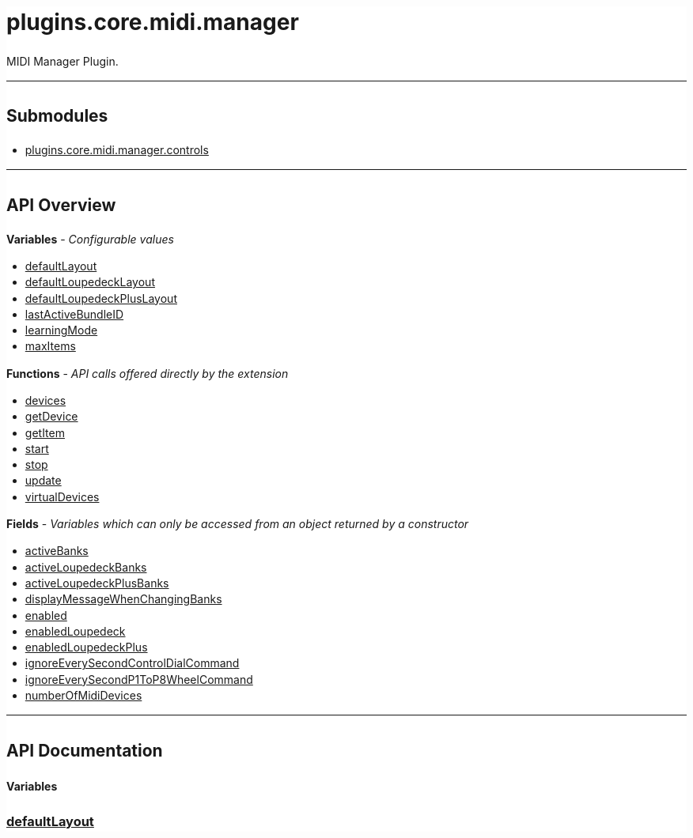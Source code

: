 # plugins.core.midi.manager

MIDI Manager Plugin.

---

## Submodules
 * [plugins.core.midi.manager.controls](plugins.core.midi.manager.controls.md)

---

## API Overview
**Variables** - _Configurable values_
 * [defaultLayout](#defaultlayout)
 * [defaultLoupedeckLayout](#defaultloupedecklayout)
 * [defaultLoupedeckPlusLayout](#defaultloupedeckpluslayout)
 * [lastActiveBundleID](#lastactivebundleid)
 * [learningMode](#learningmode)
 * [maxItems](#maxitems)

**Functions** - _API calls offered directly by the extension_
 * [devices](#devices)
 * [getDevice](#getdevice)
 * [getItem](#getitem)
 * [start](#start)
 * [stop](#stop)
 * [update](#update)
 * [virtualDevices](#virtualdevices)

**Fields** - _Variables which can only be accessed from an object returned by a constructor_
 * [activeBanks](#activebanks)
 * [activeLoupedeckBanks](#activeloupedeckbanks)
 * [activeLoupedeckPlusBanks](#activeloupedeckplusbanks)
 * [displayMessageWhenChangingBanks](#displaymessagewhenchangingbanks)
 * [enabled](#enabled)
 * [enabledLoupedeck](#enabledloupedeck)
 * [enabledLoupedeckPlus](#enabledloupedeckplus)
 * [ignoreEverySecondControlDialCommand](#ignoreeverysecondcontroldialcommand)
 * [ignoreEverySecondP1ToP8WheelCommand](#ignoreeverysecondp1top8wheelcommand)
 * [numberOfMidiDevices](#numberofmididevices)


---

## API Documentation

#### Variables


### [defaultLayout](#defaultlayout)
